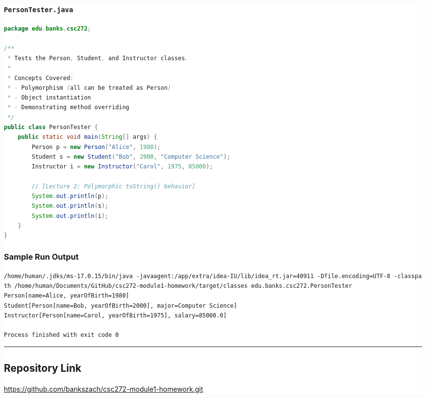 ### `PersonTester.java`

```java
package edu.banks.csc272;

/**
 * Tests the Person, Student, and Instructor classes.
 *
 * Concepts Covered:
 * - Polymorphism (all can be treated as Person)
 * - Object instantiation
 * - Demonstrating method overriding
 */
public class PersonTester {
    public static void main(String[] args) {
        Person p = new Person("Alice", 1980);
        Student s = new Student("Bob", 2000, "Computer Science");
        Instructor i = new Instructor("Carol", 1975, 85000);

        // [Lecture 2: Polymorphic toString() behavior]
        System.out.println(p);
        System.out.println(s);
        System.out.println(i);
    }
}

```

### Sample Run Output

```
/home/human/.jdks/ms-17.0.15/bin/java -javaagent:/app/extra/idea-IU/lib/idea_rt.jar=40911 -Dfile.encoding=UTF-8 -classpath /home/human/Documents/GitHub/csc272-module1-homework/target/classes edu.banks.csc272.PersonTester
Person[name=Alice, yearOfBirth=1980]
Student[Person[name=Bob, yearOfBirth=2000], major=Computer Science]
Instructor[Person[name=Carol, yearOfBirth=1975], salary=85000.0]

Process finished with exit code 0
```

---

## Repository Link
https://github.com/bankszach/csc272-module1-homework.git

